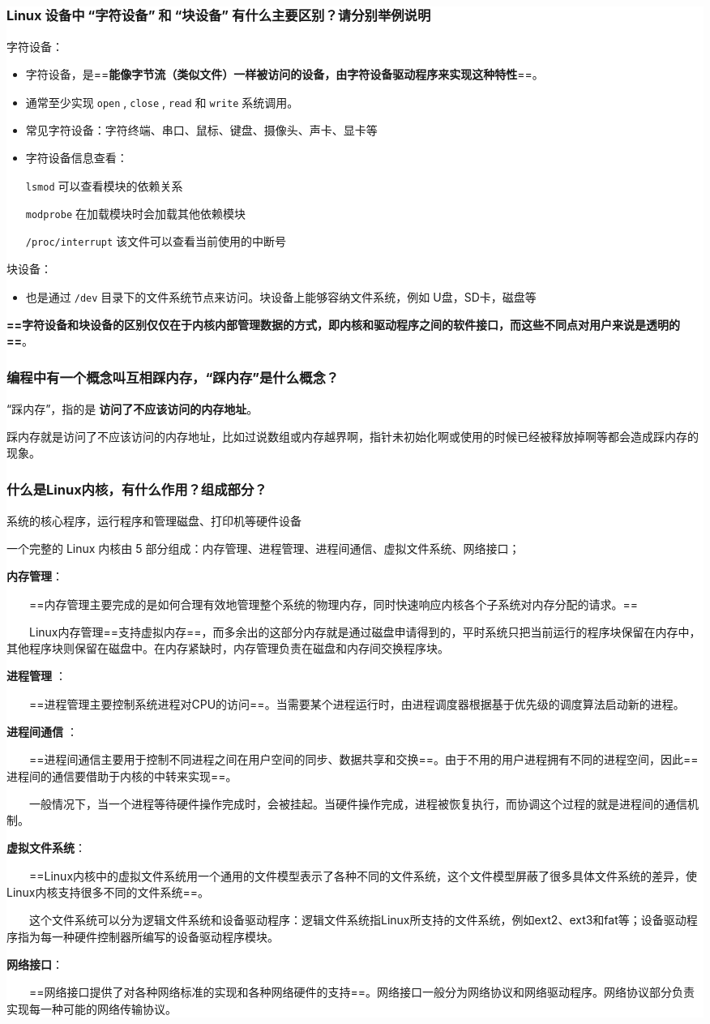 ### Linux 设备中 “字符设备” 和 “块设备” 有什么主要区别？请分别举例说明

字符设备：

- 字符设备，是==**能像字节流（类似文件）一样被访问的设备，由字符设备驱动程序来实现这种特性**==。

- 通常至少实现 `open` , `close` , `read` 和 `write` 系统调用。

- 常见字符设备：字符终端、串口、鼠标、键盘、摄像头、声卡、显卡等

- 字符设备信息查看：

    `lsmod` 可以查看模块的依赖关系

    `modprobe` 在加载模块时会加载其他依赖模块

    `/proc/interrupt` 该文件可以查看当前使用的中断号

块设备：

- 也是通过 `/dev` 目录下的文件系统节点来访问。块设备上能够容纳文件系统，例如 U盘，SD卡，磁盘等

**==字符设备和块设备的区别仅仅在于内核内部管理数据的方式，即内核和驱动程序之间的软件接口，而这些不同点对用户来说是透明的==**。

### 编程中有一个概念叫互相踩内存，“踩内存”是什么概念？

“踩内存”，指的是 **访问了不应该访问的内存地址**。

踩内存就是访问了不应该访问的内存地址，比如过说数组或内存越界啊，指针未初始化啊或使用的时候已经被释放掉啊等都会造成踩内存的现象。

### 什么是Linux内核，有什么作用？组成部分？

系统的核心程序，运行程序和管理磁盘、打印机等硬件设备

一个完整的 Linux 内核由 5 部分组成：内存管理、进程管理、进程间通信、虚拟文件系统、网络接口；

**内存管理**：

　　==内存管理主要完成的是如何合理有效地管理整个系统的物理内存，同时快速响应内核各个子系统对内存分配的请求。==

　　Linux内存管理==支持虚拟内存==，而多余出的这部分内存就是通过磁盘申请得到的，平时系统只把当前运行的程序块保留在内存中，其他程序块则保留在磁盘中。在内存紧缺时，内存管理负责在磁盘和内存间交换程序块。

**进程管理** ：

　　==进程管理主要控制系统进程对CPU的访问==。当需要某个进程运行时，由进程调度器根据基于优先级的调度算法启动新的进程。

**进程间通信** ：

　　==进程间通信主要用于控制不同进程之间在用户空间的同步、数据共享和交换==。由于不用的用户进程拥有不同的进程空间，因此==进程间的通信要借助于内核的中转来实现==。

　　一般情况下，当一个进程等待硬件操作完成时，会被挂起。当硬件操作完成，进程被恢复执行，而协调这个过程的就是进程间的通信机制。

**虚拟文件系统**：

　　==Linux内核中的虚拟文件系统用一个通用的文件模型表示了各种不同的文件系统，这个文件模型屏蔽了很多具体文件系统的差异，使Linux内核支持很多不同的文件系统==。

　　这个文件系统可以分为逻辑文件系统和设备驱动程序：逻辑文件系统指Linux所支持的文件系统，例如ext2、ext3和fat等；设备驱动程序指为每一种硬件控制器所编写的设备驱动程序模块。

**网络接口**：

　　==网络接口提供了对各种网络标准的实现和各种网络硬件的支持==。网络接口一般分为网络协议和网络驱动程序。网络协议部分负责实现每一种可能的网络传输协议。
